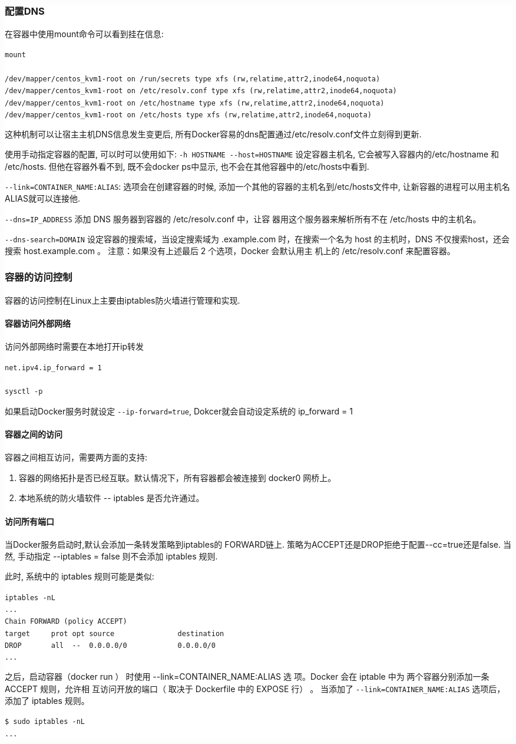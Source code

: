 
### 配置DNS
在容器中使用mount命令可以看到挂在信息:
```
mount

/dev/mapper/centos_kvm1-root on /run/secrets type xfs (rw,relatime,attr2,inode64,noquota)
/dev/mapper/centos_kvm1-root on /etc/resolv.conf type xfs (rw,relatime,attr2,inode64,noquota)
/dev/mapper/centos_kvm1-root on /etc/hostname type xfs (rw,relatime,attr2,inode64,noquota)
/dev/mapper/centos_kvm1-root on /etc/hosts type xfs (rw,relatime,attr2,inode64,noquota)
```

这种机制可以让宿主主机DNS信息发生变更后, 所有Docker容易的dns配置通过/etc/resolv.conf文件立刻得到更新.

使用手动指定容器的配置, 可以时可以使用如下:
`-h HOSTNAME --host=HOSTNAME` 设定容器主机名, 它会被写入容器内的/etc/hostname 和 /etc/hosts. 但他在容器外看不到, 既不会docker ps中显示, 也不会在其他容器中的/etc/hosts中看到.

`--link=CONTAINER_NAME:ALIAS`: 选项会在创建容器的时候, 添加一个其他的容器的主机名到/etc/hosts文件中, 让新容器的进程可以用主机名ALIAS就可以连接他.

`--dns=IP_ADDRESS` 添加 DNS 服务器到容器的 /etc/resolv.conf 中，让容
器用这个服务器来解析所有不在 /etc/hosts 中的主机名。


`--dns-search=DOMAIN` 设定容器的搜索域，当设定搜索域为 .example.com
时，在搜索一个名为 host 的主机时，DNS 不仅搜索host，还会搜索
host.example.com 。 注意：如果没有上述最后 2 个选项，Docker 会默认用主
机上的 /etc/resolv.conf 来配置容器。


### 容器的访问控制
容器的访问控制在Linux上主要由iptables防火墙进行管理和实现.

#### 容器访问外部网络
访问外部网络时需要在本地打开ip转发
```
net.ipv4.ip_forward = 1

sysctl -p
```
如果启动Docker服务时就设定 `--ip-forward=true`, Dokcer就会自动设定系统的 ip_forward = 1

#### 容器之间的访问
容器之间相互访问，需要两方面的支持:
1. 容器的网络拓扑是否已经互联。默认情况下，所有容器都会被连接到
docker0 网桥上。

2. 本地系统的防火墙软件 -- iptables 是否允许通过。

#### 访问所有端口
当Docker服务启动时,默认会添加一条转发策略到iptables的 FORWARD链上. 策略为ACCEPT还是DROP拒绝于配置--cc=true还是false. 当然, 手动指定 --iptables = false 则不会添加 iptables 规则.

此时, 系统中的 iptables 规则可能是类似:
```
iptables -nL
...
Chain FORWARD (policy ACCEPT)
target     prot opt source               destination
DROP       all  --  0.0.0.0/0            0.0.0.0/0
...
```
之后，启动容器（docker run ） 时使用 --link=CONTAINER_NAME:ALIAS 选
项。Docker 会在 iptable 中为 两个容器分别添加一条 ACCEPT 规则，允许相
互访问开放的端口（ 取决于 Dockerfile 中的 EXPOSE 行） 。
当添加了 `--link=CONTAINER_NAME:ALIAS` 选项后，添加了 iptables 规则。
```
$ sudo iptables -nL
...
```